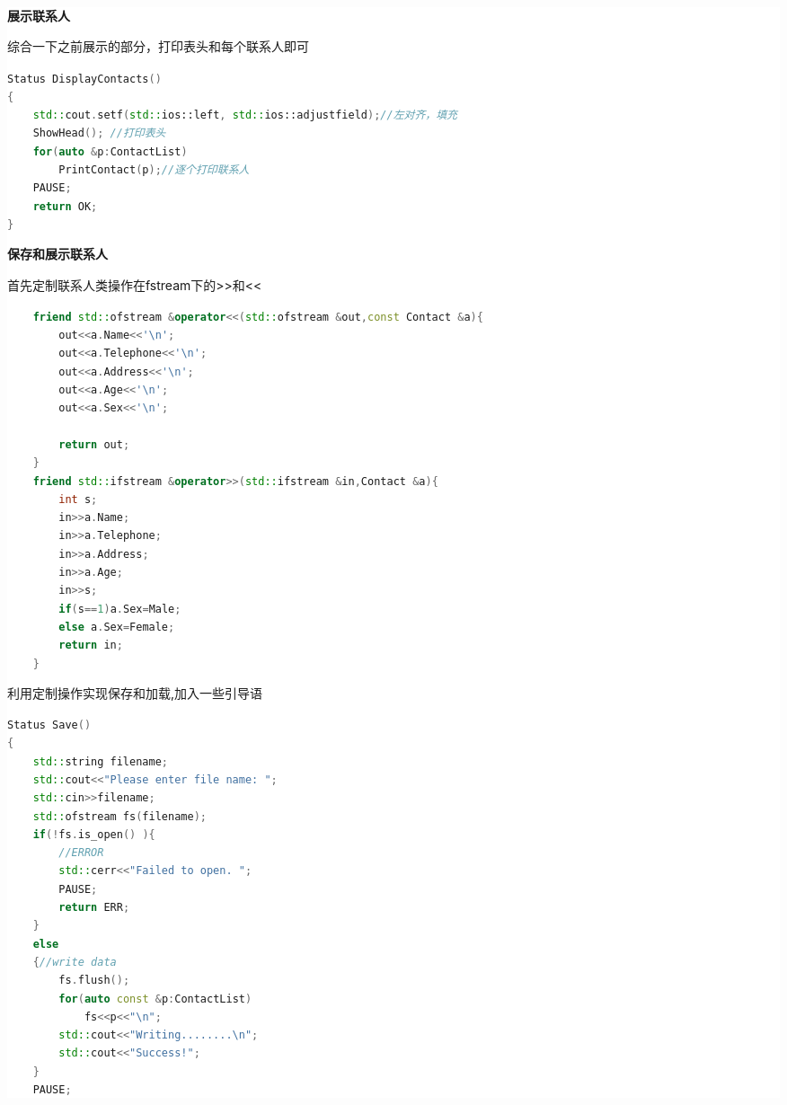 **展示联系人**

综合一下之前展示的部分，打印表头和每个联系人即可

````c++
Status DisplayContacts()
{
    std::cout.setf(std::ios::left, std::ios::adjustfield);//左对齐，填充
    ShowHead(); //打印表头
    for(auto &p:ContactList)
        PrintContact(p);//逐个打印联系人
    PAUSE;
    return OK;
}
````

**保存和展示联系人**

首先定制联系人类操作在fstream下的>>和<<

````c++
    friend std::ofstream &operator<<(std::ofstream &out,const Contact &a){
        out<<a.Name<<'\n';
        out<<a.Telephone<<'\n';
        out<<a.Address<<'\n';
        out<<a.Age<<'\n';
        out<<a.Sex<<'\n';

        return out;
    }
    friend std::ifstream &operator>>(std::ifstream &in,Contact &a){
        int s;
        in>>a.Name;
        in>>a.Telephone;
        in>>a.Address;
        in>>a.Age;
        in>>s;
        if(s==1)a.Sex=Male;
        else a.Sex=Female;
        return in;
    }

````

利用定制操作实现保存和加载,加入一些引导语

````c++
Status Save()
{
    std::string filename;
    std::cout<<"Please enter file name: ";
    std::cin>>filename;
    std::ofstream fs(filename);
    if(!fs.is_open() ){
        //ERROR
        std::cerr<<"Failed to open. ";
        PAUSE;
        return ERR;
    }
    else
    {//write data
        fs.flush();
        for(auto const &p:ContactList)
            fs<<p<<"\n";
        std::cout<<"Writing........\n";
        std::cout<<"Success!";
    }
    PAUSE;
````